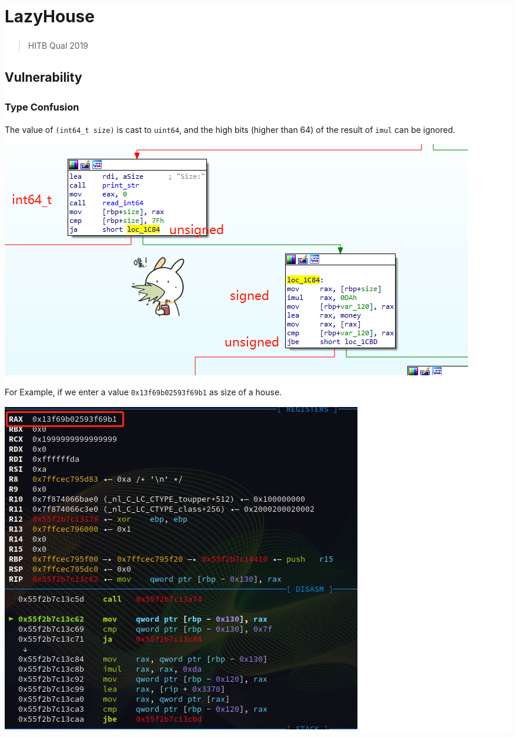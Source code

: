 # LazyHouse

> HITB Qual 2019

## Vulnerability
### Type Confusion
The value of ```(int64_t size)``` is cast to ```uint64```, and the high bits (higher than 64) of the result of ```imul``` can be ignored.

![](./index_files/67b91283-f250-4b0e-8fde-97f4ccf6ce46.png)

For Example, if we enter a value ```0x13f69b02593f69b1``` as size of a house.

![](./index_files/33094592-be70-41ab-91da-d18b3e923ead.jpg)
